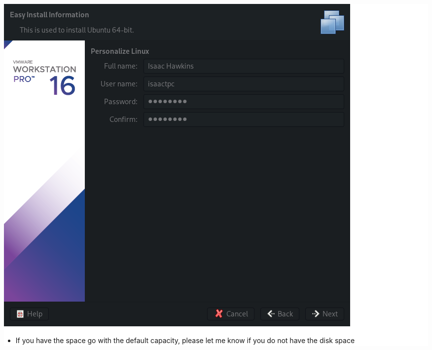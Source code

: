 ![Raw](/images/linux/Setup_3.png)

-   If you have the space go with the default capacity, please let me know if you do not have the disk space
